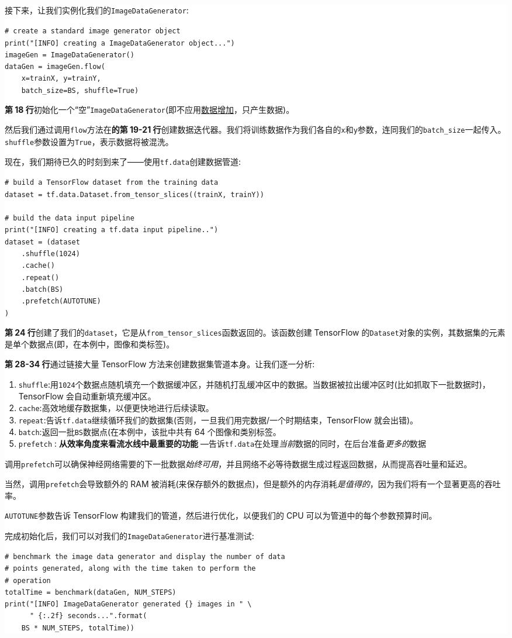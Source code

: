 接下来，让我们实例化我们的`ImageDataGenerator`:

```
# create a standard image generator object
print("[INFO] creating a ImageDataGenerator object...")
imageGen = ImageDataGenerator()
dataGen = imageGen.flow(
	x=trainX, y=trainY,
	batch_size=BS, shuffle=True)
```

**第 18 行**初始化一个“空”`ImageDataGenerator`(即不应用[数据增加](https://pyimagesearch.com/2019/07/08/keras-imagedatagenerator-and-data-augmentation/)，只产生数据)。

然后我们通过调用`flow`方法在**的第 19-21 行**创建数据迭代器。我们将训练数据作为我们各自的`x`和`y`参数，连同我们的`batch_size`一起传入。`shuffle`参数设置为`True`，表示数据将被混洗。

现在，我们期待已久的时刻到来了——使用`tf.data`创建数据管道:

```
# build a TensorFlow dataset from the training data
dataset = tf.data.Dataset.from_tensor_slices((trainX, trainY))

# build the data input pipeline
print("[INFO] creating a tf.data input pipeline..")
dataset = (dataset
	.shuffle(1024)
	.cache()
	.repeat()
	.batch(BS)
	.prefetch(AUTOTUNE)
)
```

**第 24 行**创建了我们的`dataset`，它是从`from_tensor_slices`函数返回的。该函数创建 TensorFlow 的`Dataset`对象的实例，其数据集的元素是单个数据点(即，在本例中，图像和类标签)。

**第 28-34 行**通过链接大量 TensorFlow 方法来创建数据集管道本身。让我们逐一分析:

1.  `shuffle`:用`1024`个数据点随机填充一个数据缓冲区，并随机打乱缓冲区中的数据。当数据被拉出缓冲区时(比如抓取下一批数据时)，TensorFlow 会自动重新填充缓冲区。
2.  `cache`:高效地缓存数据集，以便更快地进行后续读取。
3.  `repeat`:告诉`tf.data`继续循环我们的数据集(否则，一旦我们用完数据/一个时期结束，TensorFlow 就会出错)。
4.  `batch`:返回一批`BS`数据点(在本例中，该批中共有 64 个图像和类别标签。
5.  `prefetch` : **从效率角度来看流水线中最重要的功能** —告诉`tf.data`在处理*当前*数据的同时，在后台准备*更多的*数据

调用`prefetch`可以确保神经网络需要的下一批数据*始终可用*，并且网络不必等待数据生成过程返回数据，从而提高吞吐量和延迟。

当然，调用`prefetch`会导致额外的 RAM 被消耗(来保存额外的数据点)，但是额外的内存消耗*是值得的*，因为我们将有一个显著更高的吞吐率。

`AUTOTUNE`参数告诉 TensorFlow 构建我们的管道，然后进行优化，以便我们的 CPU 可以为管道中的每个参数预算时间。

完成初始化后，我们可以对我们的`ImageDataGenerator`进行基准测试:

```
# benchmark the image data generator and display the number of data
# points generated, along with the time taken to perform the
# operation
totalTime = benchmark(dataGen, NUM_STEPS)
print("[INFO] ImageDataGenerator generated {} images in " \
	  " {:.2f} seconds...".format(
	BS * NUM_STEPS, totalTime))
```
